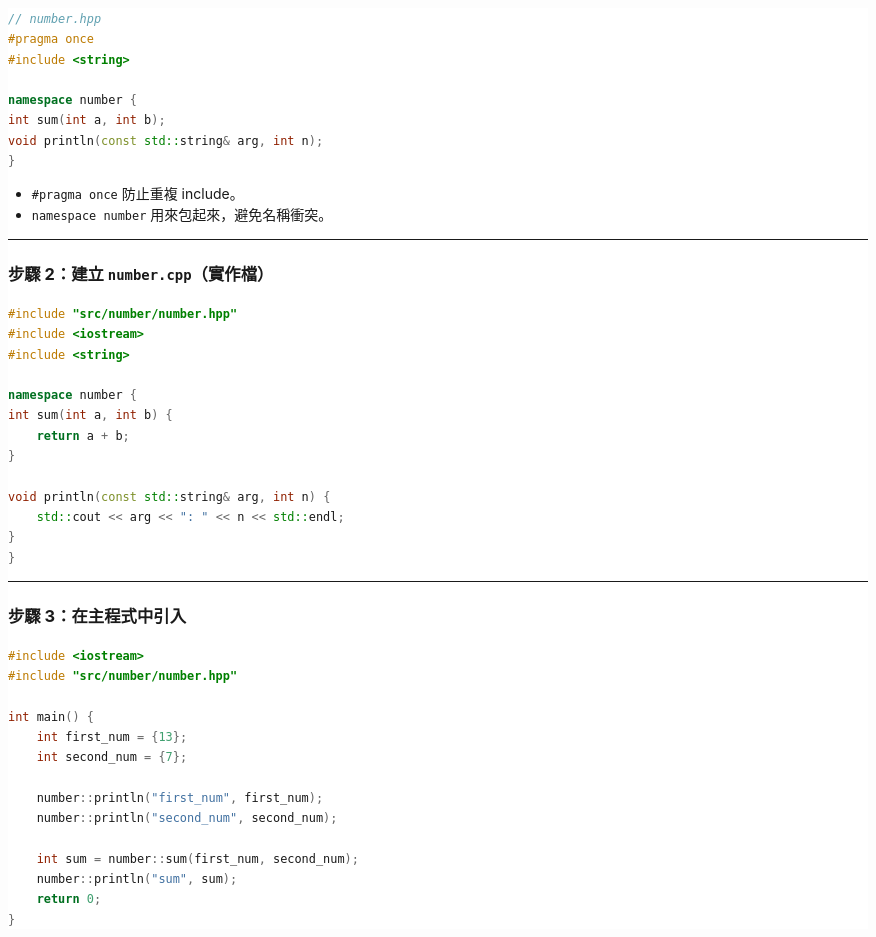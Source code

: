 ```cpp
// number.hpp
#pragma once
#include <string>

namespace number {
int sum(int a, int b);
void println(const std::string& arg, int n);
}
```

* `#pragma once` 防止重複 include。
* `namespace number` 用來包起來，避免名稱衝突。

---

### 步驟 2：建立 `number.cpp`（實作檔）

```cpp
#include "src/number/number.hpp"
#include <iostream>
#include <string>

namespace number {
int sum(int a, int b) {
    return a + b;
}

void println(const std::string& arg, int n) {
    std::cout << arg << ": " << n << std::endl;
}
}
```

---

### 步驟 3：在主程式中引入

```cpp
#include <iostream>
#include "src/number/number.hpp"

int main() {
    int first_num = {13};
    int second_num = {7};

    number::println("first_num", first_num);
    number::println("second_num", second_num);

    int sum = number::sum(first_num, second_num);
    number::println("sum", sum);
    return 0;
}
```
